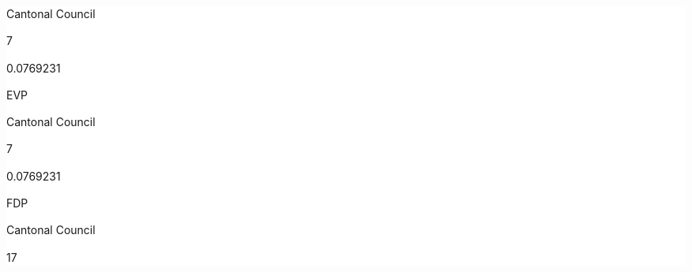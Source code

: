 Cantonal Council

</td>

<td style="text-align:right;">

7

</td>

<td style="text-align:right;">

0.0769231

</td>

</tr>

<tr>

<td style="text-align:left;">

EVP

</td>

<td style="text-align:left;">

Cantonal Council

</td>

<td style="text-align:right;">

7

</td>

<td style="text-align:right;">

0.0769231

</td>

</tr>

<tr>

<td style="text-align:left;">

FDP

</td>

<td style="text-align:left;">

Cantonal Council

</td>

<td style="text-align:right;">

17

</td>
